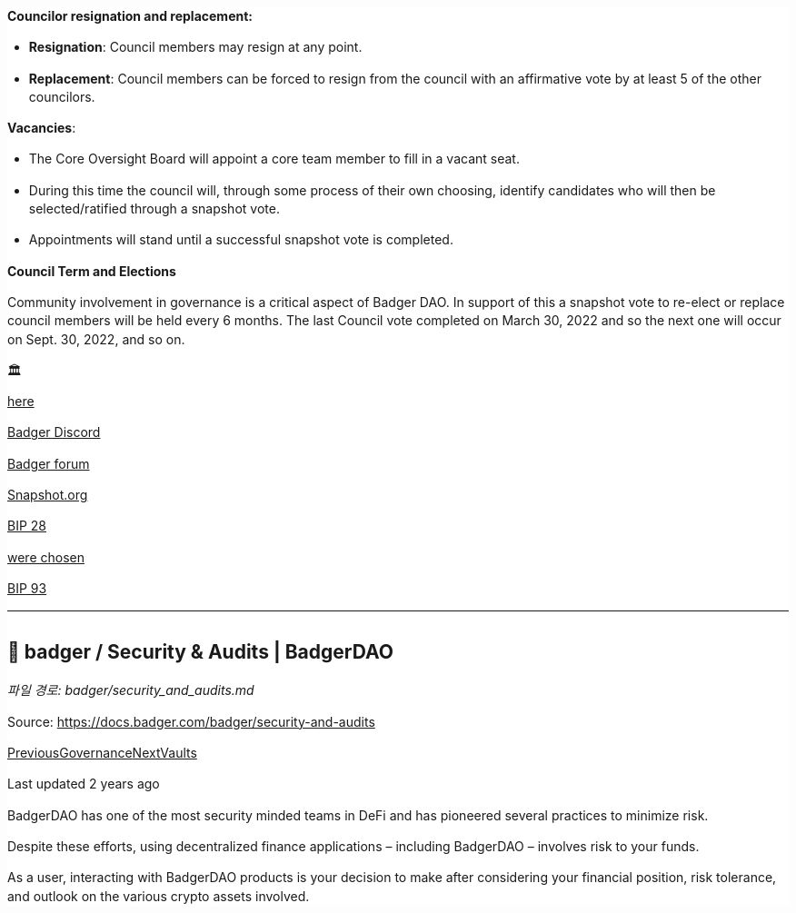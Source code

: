 **Councilor resignation and replacement:**

*   **Resignation**: Council members may resign at any point.
    
*   **Replacement**: Council members can be forced to resign from the council with an affirmative vote by at least 5 of the other councilors.
    

**Vacancies**:

*   The Core Oversight Board will appoint a core team member to fill in a vacant seat.
    
*   During this time the council will, through some process of their own choosing, identify candidates who will then be selected/ratified through a snapshot vote.
    
*   Appointments will stand until a successful snapshot vote is completed.
    

**Council Term and Elections**

Community involvement in governance is a critical aspect of Badger DAO. In support of this a snapshot vote to re-elect or replace council members will be held every 6 months. The last Council vote completed on March 30, 2022 and so the next one will occur on Sept. 30, 2022, and so on.

🏛️

[here](https://forum.badger.finance/t/about-the-bip-badger-improvement-proposals-category/20)

[Badger Discord](https://discord.com/invite/badgerdao)

[Badger forum](https://forum.badger.finance/)

[Snapshot.org](https://snapshot.org/#/badgerdao.eth/)

[BIP 28](https://forum.badger.finance/t/bip-28-badger-grants-program/2380)

[were chosen](https://badgerdao.medium.com/the-council-of-badgers-results-are-in-af46fa059a8f)

[BIP 93](https://forum.badger.finance/t/bip-93-council-2-0/5676/6)

---

<a id="doc_8"></a>

## 📁 badger / Security & Audits | BadgerDAO

*파일 경로: badger/security_and_audits.md*

Source: https://docs.badger.com/badger/security-and-audits

[PreviousGovernance](/badger/governance)[NextVaults](/vaults/overview-and-fees)

Last updated 2 years ago

BadgerDAO has one of the most security minded teams in DeFi and has pioneered several practices to minimize risk.

Despite these efforts, using decentralized finance applications – including BadgerDAO – involves risk to your funds.

As a user, interacting with BadgerDAO products is your decision to make after considering your financial position, risk tolerance, and outlook on the various crypto assets involved.
